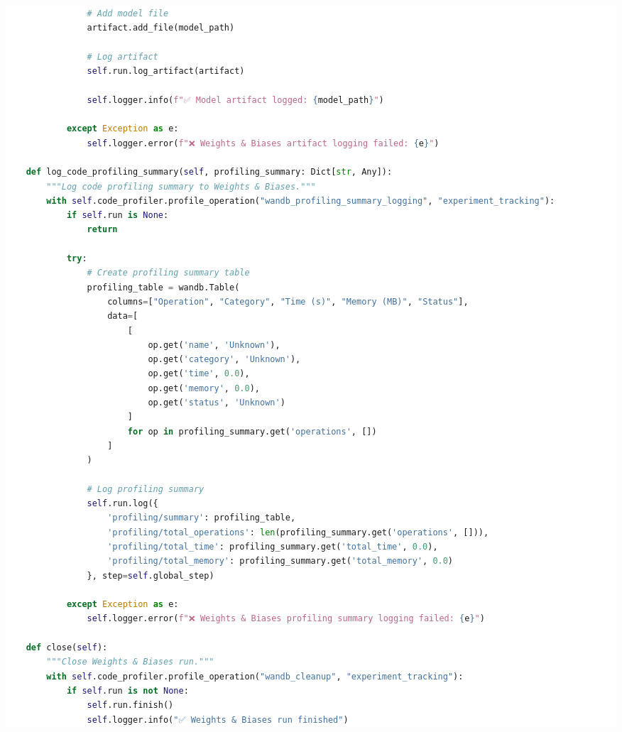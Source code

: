 ```python
                # Add model file
                artifact.add_file(model_path)
                
                # Log artifact
                self.run.log_artifact(artifact)
                
                self.logger.info(f"✅ Model artifact logged: {model_path}")
                
            except Exception as e:
                self.logger.error(f"❌ Weights & Biases artifact logging failed: {e}")
    
    def log_code_profiling_summary(self, profiling_summary: Dict[str, Any]):
        """Log code profiling summary to Weights & Biases."""
        with self.code_profiler.profile_operation("wandb_profiling_summary_logging", "experiment_tracking"):
            if self.run is None:
                return
            
            try:
                # Create profiling summary table
                profiling_table = wandb.Table(
                    columns=["Operation", "Category", "Time (s)", "Memory (MB)", "Status"],
                    data=[
                        [
                            op.get('name', 'Unknown'),
                            op.get('category', 'Unknown'),
                            op.get('time', 0.0),
                            op.get('memory', 0.0),
                            op.get('status', 'Unknown')
                        ]
                        for op in profiling_summary.get('operations', [])
                    ]
                )
                
                # Log profiling summary
                self.run.log({
                    'profiling/summary': profiling_table,
                    'profiling/total_operations': len(profiling_summary.get('operations', [])),
                    'profiling/total_time': profiling_summary.get('total_time', 0.0),
                    'profiling/total_memory': profiling_summary.get('total_memory', 0.0)
                }, step=self.global_step)
                
            except Exception as e:
                self.logger.error(f"❌ Weights & Biases profiling summary logging failed: {e}")
    
    def close(self):
        """Close Weights & Biases run."""
        with self.code_profiler.profile_operation("wandb_cleanup", "experiment_tracking"):
            if self.run is not None:
                self.run.finish()
                self.logger.info("✅ Weights & Biases run finished")
```
